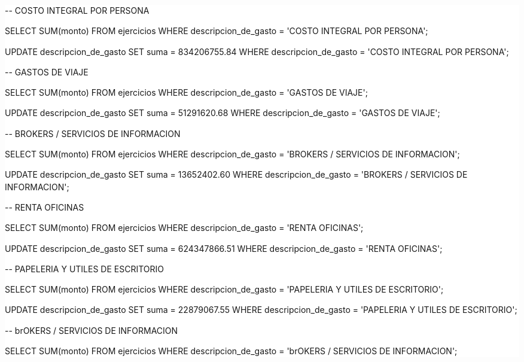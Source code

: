 -- COSTO INTEGRAL POR PERSONA

SELECT 
SUM(monto)
FROM ejercicios WHERE descripcion_de_gasto = 'COSTO INTEGRAL POR PERSONA';

UPDATE descripcion_de_gasto 
SET suma = 834206755.84
WHERE descripcion_de_gasto = 'COSTO INTEGRAL POR PERSONA';

-- GASTOS DE VIAJE

SELECT 
SUM(monto)
FROM ejercicios WHERE descripcion_de_gasto = 'GASTOS DE VIAJE';

UPDATE descripcion_de_gasto 
SET suma = 51291620.68
WHERE descripcion_de_gasto = 'GASTOS DE VIAJE';


-- BROKERS / SERVICIOS DE INFORMACION

SELECT 
SUM(monto)
FROM ejercicios WHERE descripcion_de_gasto = 'BROKERS / SERVICIOS DE INFORMACION';

UPDATE descripcion_de_gasto 
SET suma = 13652402.60
WHERE descripcion_de_gasto = 'BROKERS / SERVICIOS DE INFORMACION';



-- RENTA OFICINAS

SELECT 
SUM(monto)
FROM ejercicios WHERE descripcion_de_gasto = 'RENTA OFICINAS';

UPDATE descripcion_de_gasto 
SET suma = 624347866.51
WHERE descripcion_de_gasto = 'RENTA OFICINAS';


-- PAPELERIA Y UTILES DE ESCRITORIO

SELECT 
SUM(monto)
FROM ejercicios WHERE descripcion_de_gasto = 'PAPELERIA Y UTILES DE ESCRITORIO';

UPDATE descripcion_de_gasto 
SET suma = 22879067.55
WHERE descripcion_de_gasto = 'PAPELERIA Y UTILES DE ESCRITORIO';


-- brOKERS / SERVICIOS DE INFORMACION

SELECT 
SUM(monto)
FROM ejercicios WHERE descripcion_de_gasto = 'brOKERS / SERVICIOS DE INFORMACION';
